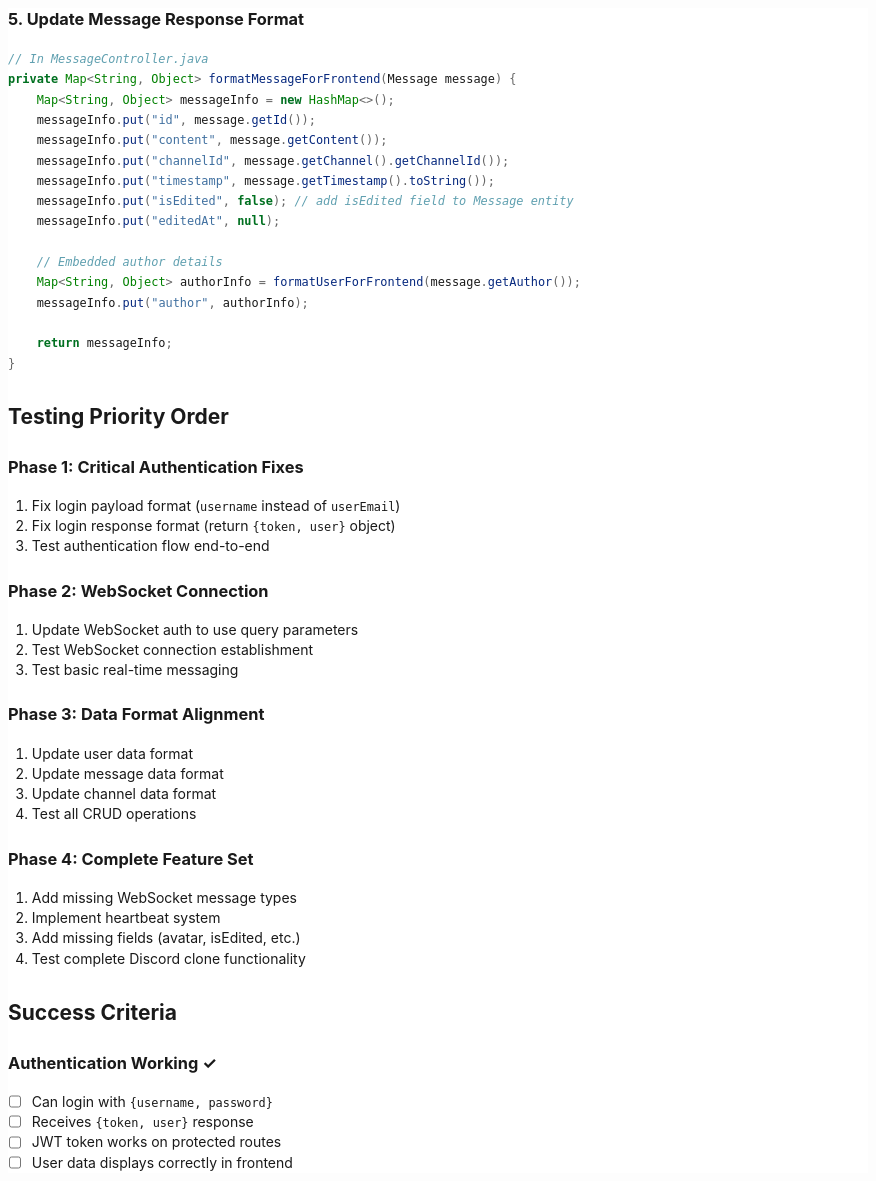 ### 5. Update Message Response Format
```java
// In MessageController.java
private Map<String, Object> formatMessageForFrontend(Message message) {
    Map<String, Object> messageInfo = new HashMap<>();
    messageInfo.put("id", message.getId());
    messageInfo.put("content", message.getContent());
    messageInfo.put("channelId", message.getChannel().getChannelId());
    messageInfo.put("timestamp", message.getTimestamp().toString());
    messageInfo.put("isEdited", false); // add isEdited field to Message entity
    messageInfo.put("editedAt", null);
    
    // Embedded author details
    Map<String, Object> authorInfo = formatUserForFrontend(message.getAuthor());
    messageInfo.put("author", authorInfo);
    
    return messageInfo;
}
```

## Testing Priority Order

### Phase 1: Critical Authentication Fixes
1. Fix login payload format (`username` instead of `userEmail`)
2. Fix login response format (return `{token, user}` object)
3. Test authentication flow end-to-end

### Phase 2: WebSocket Connection
1. Update WebSocket auth to use query parameters
2. Test WebSocket connection establishment
3. Test basic real-time messaging

### Phase 3: Data Format Alignment
1. Update user data format
2. Update message data format
3. Update channel data format
4. Test all CRUD operations

### Phase 4: Complete Feature Set
1. Add missing WebSocket message types
2. Implement heartbeat system
3. Add missing fields (avatar, isEdited, etc.)
4. Test complete Discord clone functionality

## Success Criteria

### Authentication Working ✓
- [ ] Can login with `{username, password}`
- [ ] Receives `{token, user}` response
- [ ] JWT token works on protected routes
- [ ] User data displays correctly in frontend
